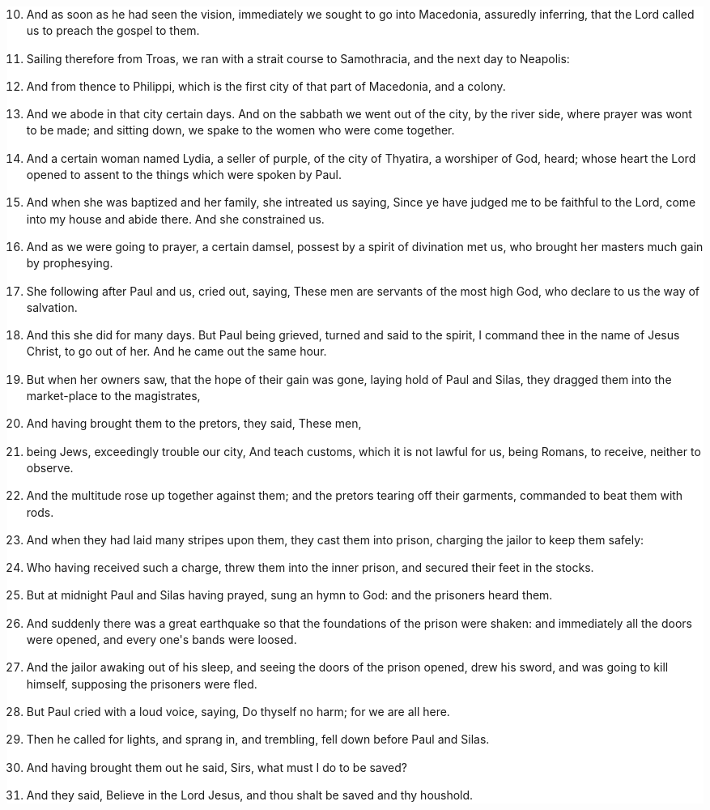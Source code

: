 10. And as soon as he had seen the vision, immediately we sought to go into Macedonia, assuredly inferring, that the Lord called us to preach the gospel to them.

11. Sailing therefore from Troas, we ran with a strait course to Samothracia, and the next day to Neapolis:

12. And from thence to Philippi, which is the first city of that part of Macedonia, and a colony.

13. And we abode in that city certain days. And on the sabbath we went out of the city, by the river side, where prayer was wont to be made; and sitting down, we spake to the women who were come together.

14. And a certain woman named Lydia, a seller of purple, of the city of Thyatira, a worshiper of God, heard; whose heart the Lord opened to assent to the things which were spoken by Paul.

15. And when she was baptized and her family, she intreated us saying, Since ye have judged me to be faithful to the Lord, come into my house and abide there. And she constrained us.

16. And as we were going to prayer, a certain damsel, possest by a spirit of divination met us, who brought her masters much gain by prophesying.

17. She following after Paul and us, cried out, saying, These men are servants of the most high God, who declare to us the way of salvation.

18. And this she did for many days. But Paul being grieved, turned and said to the spirit, I command thee in the name of Jesus Christ, to go out of her. And he came out the same hour.

19. But when her owners saw, that the hope of their gain was gone, laying hold of Paul and Silas, they dragged them into the market-place to the magistrates,

20. And having brought them to the pretors, they said, These men,

21. being Jews, exceedingly trouble our city, And teach customs, which it is not lawful for us, being Romans, to receive, neither to observe.

22. And the multitude rose up together against them; and the pretors tearing off their garments, commanded to beat them with rods.

23. And when they had laid many stripes upon them, they cast them into prison, charging the jailor to keep them safely:

24. Who having received such a charge, threw them into the inner prison, and secured their feet in the stocks.

25. But at midnight Paul and Silas having prayed, sung an hymn to God: and the prisoners heard them.

26. And suddenly there was a great earthquake so that the foundations of the prison were shaken: and immediately all the doors were opened, and every one's bands were loosed.

27. And the jailor awaking out of his sleep, and seeing the doors of the prison opened, drew his sword, and was going to kill himself, supposing the prisoners were fled.

28. But Paul cried with a loud voice, saying, Do thyself no harm; for we are all here.

29. Then he called for lights, and sprang in, and trembling, fell down before Paul and Silas.

30. And having brought them out he said, Sirs, what must I do to be saved?

31. And they said, Believe in the Lord Jesus, and thou shalt be saved and thy houshold.
